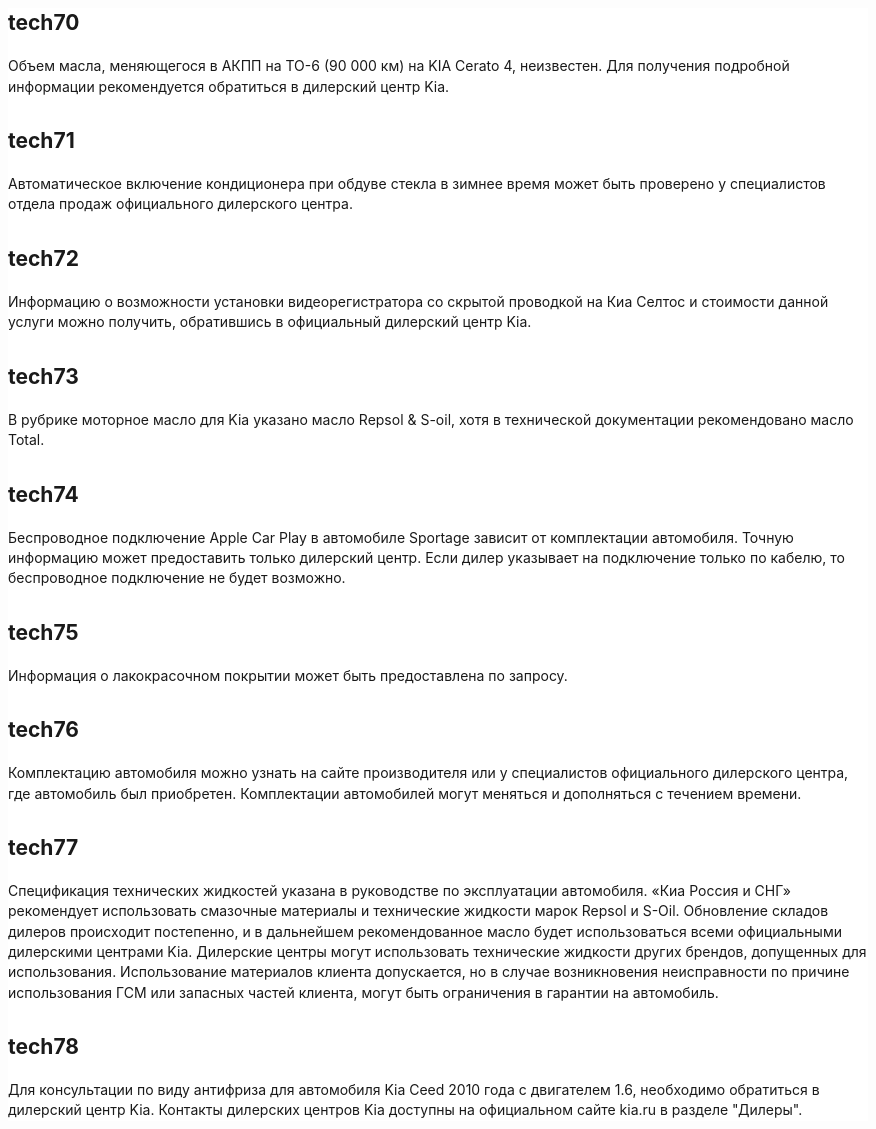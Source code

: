 ## tech70
 Объем масла, меняющегося в АКПП на ТО-6 (90 000 км) на KIA Cerato 4, неизвестен. Для получения подробной информации рекомендуется обратиться в дилерский центр Kia.

## tech71
Автоматическое включение кондиционера при обдуве стекла в зимнее время может быть проверено у специалистов отдела продаж официального дилерского центра.

## tech72
 Информацию о возможности установки видеорегистратора со скрытой проводкой на Киа Селтос и стоимости данной услуги можно получить, обратившись в официальный дилерский
 центр Kia.

## tech73
 В рубрике моторное масло для Kia указано масло Repsol & S-oil, хотя в технической документации рекомендовано масло Total.

## tech74
 Беспроводное подключение Apple Car Play в автомобиле Sportage зависит от комплектации автомобиля. Точную информацию может предоставить только дилерский центр. Если дилер
 указывает на подключение только по кабелю, то беспроводное подключение не будет возможно.

## tech75
Информация о лакокрасочном покрытии может быть предоставлена по запросу.

## tech76
 Комплектацию автомобиля можно узнать на сайте производителя или у специалистов официального дилерского центра, где автомобиль был приобретен. Комплектации автомобилей
 могут меняться и дополняться с течением времени.

## tech77
 Спецификация технических жидкостей указана в руководстве по эксплуатации автомобиля. «Киа Россия и СНГ» рекомендует использовать
 смазочные материалы и технические жидкости марок Repsol и S-Oil. Обновление складов дилеров происходит постепенно, и в дальнейшем рекомендованное масло будет
 использоваться всеми официальными дилерскими центрами Kia. Дилерские центры могут использовать технические жидкости других брендов, допущенных для использования.
 Использование материалов клиента допускается, но в случае возникновения неисправности по причине использования ГСМ или запасных частей клиента, могут быть ограничения в
 гарантии на автомобиль.

## tech78
 Для консультации по виду антифриза для автомобиля Kia Ceed 2010 года с двигателем 1.6, необходимо обратиться в дилерский центр Kia. Контакты дилерских центров Kia
 доступны на официальном сайте kia.ru в разделе "Дилеры".

